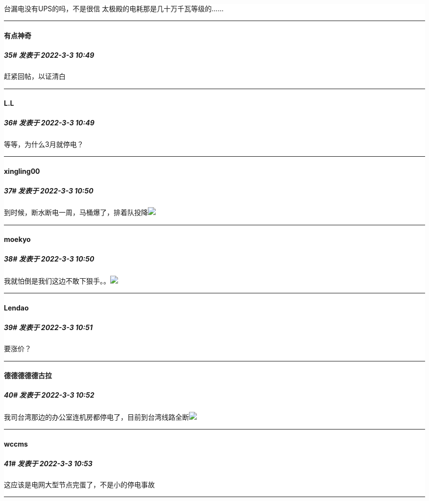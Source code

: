 台漏电没有UPS的吗，不是很信</blockquote>
太极殿的电耗那是几十万千瓦等级的......

*****

####  有点神奇  
##### 35#       发表于 2022-3-3 10:49

赶紧回帖，以证清白

*****

####  L.L  
##### 36#       发表于 2022-3-3 10:49

等等，为什么3月就停电？

*****

####  xingling00  
##### 37#       发表于 2022-3-3 10:50

到时候，断水断电一周，马桶爆了，排着队投降<img src="https://static.saraba1st.com/image/smiley/face2017/037.png" referrerpolicy="no-referrer">

*****

####  moekyo  
##### 38#       发表于 2022-3-3 10:50

我就怕倒是我们这边不敢下狠手。。<img src="https://static.saraba1st.com/image/smiley/face2017/125.png" referrerpolicy="no-referrer">

*****

####  Lendao  
##### 39#       发表于 2022-3-3 10:51

要涨价？

*****

####  德德德德德古拉  
##### 40#       发表于 2022-3-3 10:52

我司台湾那边的办公室连机房都停电了，目前到台湾线路全断<img src="https://static.saraba1st.com/image/smiley/face2017/034.png" referrerpolicy="no-referrer">

*****

####  wccms  
##### 41#       发表于 2022-3-3 10:53

这应该是电网大型节点完蛋了，不是小的停电事故

*****
